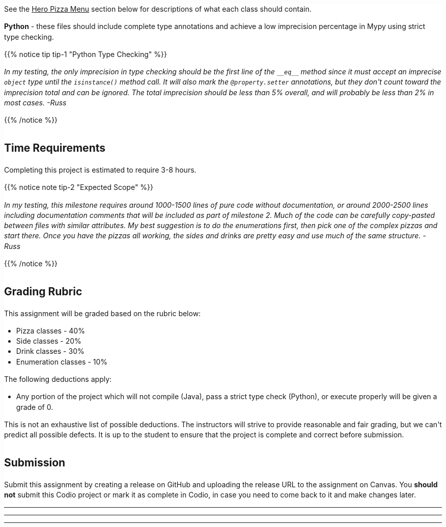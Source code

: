 See the [Hero Pizza Menu](#hero-pizza-menu) section below for descriptions of what each class should contain.

**Python** - these files should include complete type annotations and achieve a low imprecision percentage in Mypy using strict type checking.

{{% notice tip tip-1 "Python Type Checking" %}}

_In my testing, the only imprecision in type checking should be the first line of the `__eq__` method since it must accept an imprecise `object` type until the `isinstance()` method call. It will also mark the `@property.setter` annotations, but they don't count toward the imprecision total and can be ignored. The total imprecision should be less than 5% overall, and will probably be less than 2% in most cases. -Russ_

{{% /notice %}}
  
## Time Requirements

Completing this project is estimated to require 3-8 hours.

{{% notice note tip-2 "Expected Scope" %}}

_In my testing, this milestone requires around 1000-1500 lines of pure code without documentation, or around 2000-2500 lines including documentation comments that will be included as part of milestone 2. Much of the code can be carefully copy-pasted between files with similar attributes. My best suggestion is to do the enumerations first, then pick one of the complex pizzas and start there. Once you have the pizzas all working, the sides and drinks are pretty easy and use much of the same structure. -Russ_

{{% /notice %}}

## Grading Rubric

This assignment will be graded based on the rubric below:

* Pizza classes - 40%
* Side classes - 20%
* Drink classes - 30%
* Enumeration classes - 10%

The following deductions apply:

* Any portion of the project which will not compile (Java), pass a strict type check (Python), or execute properly will be given a grade of 0.

This is not an exhaustive list of possible deductions. The instructors will strive to provide reasonable and fair grading, but we can't predict all possible defects. It is up to the student to ensure that the project is complete and correct before submission. 

## Submission

Submit this assignment by creating a release on GitHub and uploading the release URL to the assignment on Canvas. You **should not** submit this Codio project or mark it as complete in Codio, in case you need to come back to it and make changes later.

---
---
---
